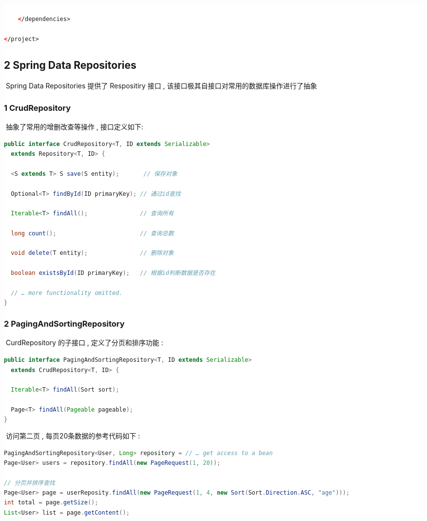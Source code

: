 ```xml

	</dependencies>

</project>
```

## 2 Spring Data Repositories

​	Spring Data Repositories 提供了 Respositiry 接口 , 该接口极其自接口对常用的数据库操作进行了抽象 

### 1 CrudRepository

​	抽象了常用的增删改查等操作 , 接口定义如下:

```java
public interface CrudRepository<T, ID extends Serializable>
  extends Repository<T, ID> {

  <S extends T> S save(S entity);      	// 保存对象

  Optional<T> findById(ID primaryKey); // 通过id查找

  Iterable<T> findAll();               // 查询所有

  long count();                        // 查询总数

  void delete(T entity);               // 删除对象

  boolean existsById(ID primaryKey);   // 根据id判断数据是否存在

  // … more functionality omitted.
}
```

### 2 PagingAndSortingRepository

​	CurdRepository 的子接口 , 定义了分页和排序功能 :

```java
public interface PagingAndSortingRepository<T, ID extends Serializable>
  extends CrudRepository<T, ID> {

  Iterable<T> findAll(Sort sort);

  Page<T> findAll(Pageable pageable);
}
```

​	访问第二页 , 每页20条数据的参考代码如下 :

```java
PagingAndSortingRepository<User, Long> repository = // … get access to a bean
Page<User> users = repository.findAll(new PageRequest(1, 20));

// 分页并排序查找
Page<User> page = userReposity.findAll(new PageRequest(1, 4, new Sort(Sort.Direction.ASC, "age")));
int total = page.getSize();
List<User> list = page.getContent();
```
